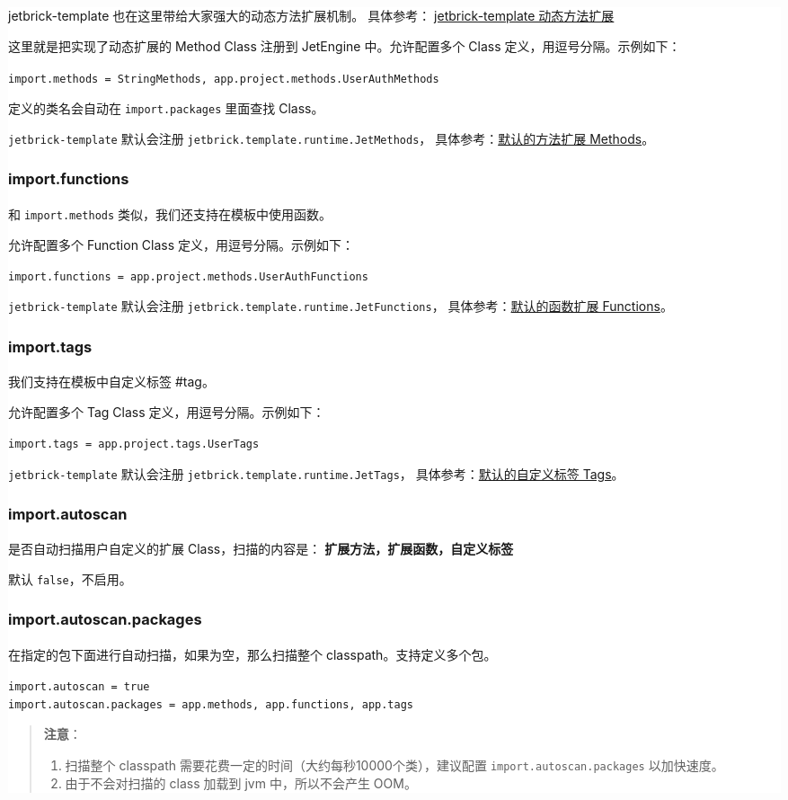 jetbrick-template 也在这里带给大家强大的动态方法扩展机制。
具体参考： [jetbrick-template 动态方法扩展](userguide.html#methods)

这里就是把实现了动态扩展的 Method Class 注册到 JetEngine 中。允许配置多个 Class 定义，用逗号分隔。示例如下：

	import.methods = StringMethods, app.project.methods.UserAuthMethods

定义的类名会自动在 `import.packages` 里面查找 Class。

`jetbrick-template` 默认会注册 `jetbrick.template.runtime.JetMethods`，
具体参考：[默认的方法扩展 Methods](syntax.html#default_methods)。

<a name="import.functions"></a>
### import.functions

和 `import.methods` 类似，我们还支持在模板中使用函数。

允许配置多个 Function Class 定义，用逗号分隔。示例如下：

	import.functions = app.project.methods.UserAuthFunctions

`jetbrick-template` 默认会注册 `jetbrick.template.runtime.JetFunctions`，
具体参考：[默认的函数扩展 Functions](syntax.html#default_functions)。


<a name="import.tags"></a>
### import.tags

我们支持在模板中自定义标签 #tag。

允许配置多个 Tag Class 定义，用逗号分隔。示例如下：

	import.tags = app.project.tags.UserTags

`jetbrick-template` 默认会注册 `jetbrick.template.runtime.JetTags`，
具体参考：[默认的自定义标签 Tags](syntax.html#default_tags)。


<a name="import.autoscan"></a>
### import.autoscan

是否自动扫描用户自定义的扩展 Class，扫描的内容是： **扩展方法，扩展函数，自定义标签**

默认 `false`，不启用。

<a name="import.autoscan.packages"></a>
### import.autoscan.packages

在指定的包下面进行自动扫描，如果为空，那么扫描整个 classpath。支持定义多个包。

```
import.autoscan = true
import.autoscan.packages = app.methods, app.functions, app.tags
```

> **注意**：
> 
> 1. 扫描整个 classpath 需要花费一定的时间（大约每秒10000个类），建议配置 `import.autoscan.packages` 以加快速度。
> 2. 由于不会对扫描的 class 加载到 jvm 中，所以不会产生 OOM。
